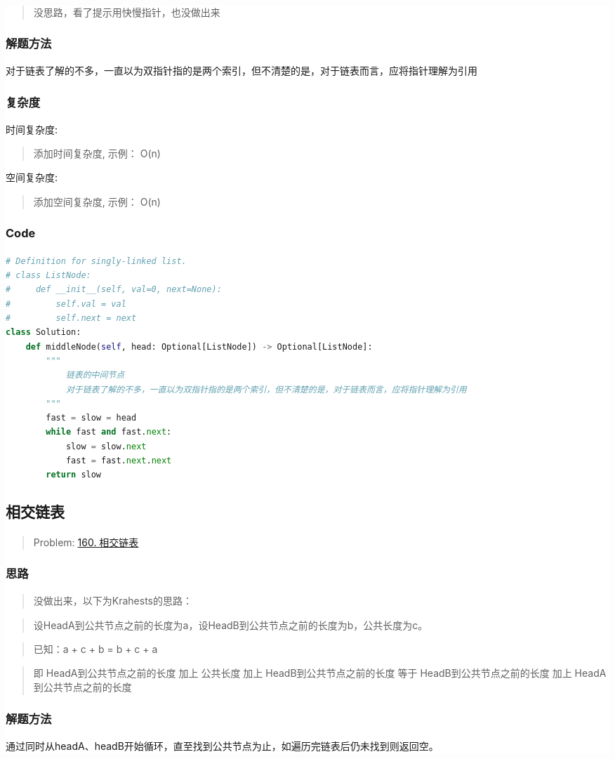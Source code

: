 > 没思路，看了提示用快慢指针，也没做出来

### 解题方法

对于链表了解的不多，一直以为双指针指的是两个索引，但不清楚的是，对于链表而言，应将指针理解为引用

### 复杂度

时间复杂度:
> 添加时间复杂度, 示例： O(n)

空间复杂度:
> 添加空间复杂度, 示例： O(n)



### Code

~~~Python
# Definition for singly-linked list.
# class ListNode:
#     def __init__(self, val=0, next=None):
#         self.val = val
#         self.next = next
class Solution:
    def middleNode(self, head: Optional[ListNode]) -> Optional[ListNode]:
        """
            链表的中间节点
            对于链表了解的不多，一直以为双指针指的是两个索引，但不清楚的是，对于链表而言，应将指针理解为引用
        """
        fast = slow = head
        while fast and fast.next:
            slow = slow.next
            fast = fast.next.next
        return slow
~~~
  

## 相交链表

> Problem: [160. 相交链表](https://leetcode.cn/problems/intersection-of-two-linked-lists/description/)

### 思路

> 没做出来，以下为Krahests的思路：

> 设HeadA到公共节点之前的长度为a，设HeadB到公共节点之前的长度为b，公共长度为c。

> 已知：a + c + b  =  b + c + a

> 即 HeadA到公共节点之前的长度 加上 公共长度 加上 HeadB到公共节点之前的长度 等于 HeadB到公共节点之前的长度 加上 HeadA到公共节点之前的长度

### 解题方法

通过同时从headA、headB开始循环，直至找到公共节点为止，如遍历完链表后仍未找到则返回空。
